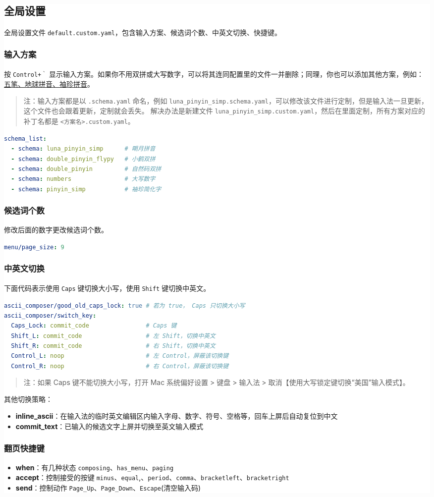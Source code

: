 ## 全局设置

全局设置文件 `default.custom.yaml`，包含输入方案、候选词个数、中英文切换、快捷键。

### 输入方案

按 `Control+｀` 显示输入方案。如果你不用双拼或大写数字，可以将其连同配置里的文件一并删除；同理，你也可以添加其他方案，例如：[五笔、地球拼音、袖珍拼音](https://github.com/rime/plum#essentials)。

> 注：输入方案都是以 `.schema.yaml` 命名，例如 `luna_pinyin_simp.schema.yaml`，可以修改该文件进行定制，但是输入法一旦更新，这个文件也会跟着更新，定制就会丢失。
> 解决办法是新建文件 `luna_pinyin_simp.custom.yaml`，然后在里面定制，所有方案对应的补丁名都是 `<方案名>.custom.yaml`。

```yaml
schema_list:
  - schema: luna_pinyin_simp      # 朙月拼音
  - schema: double_pinyin_flypy   # 小鹤双拼
  - schema: double_pinyin         # 自然码双拼
  - schema: numbers               # 大写数字
  - schema: pinyin_simp           # 袖珍简化字
```

### 候选词个数

修改后面的数字更改候选词个数。

```yaml
menu/page_size: 9 
```

### 中英文切换

下面代码表示使用 `Caps` 键切换大小写，使用 `Shift` 键切换中英文。

```yaml
ascii_composer/good_old_caps_lock: true # 若为 true， Caps 只切换大小写
ascii_composer/switch_key:
  Caps_Lock: commit_code                # Caps 键
  Shift_L: commit_code                  # 左 Shift，切换中英文
  Shift_R: commit_code                  # 右 Shift，切换中英文
  Control_L: noop                       # 左 Control，屏蔽该切换键
  Control_R: noop                       # 右 Control，屏蔽该切换键
```

> 注：如果 Caps 键不能切换大小写，打开 Mac 系统偏好设置 > 键盘 > 输入法 > 取消【使用大写锁定键切换“美国”输入模式】。

其他切换策略：

- **inline_ascii**：在输入法的临时英文编辑区内输入字母、数字、符号、空格等，回车上屏后自动复位到中文
- **commit_text**：已输入的候选文字上屏并切换至英文输入模式

### 翻页快捷键

- **when**：有几种状态 `composing`、`has_menu`、`paging`
- **accept**：控制接受的按键 `minus`、`equal`,、`period`、`comma`、`bracketleft`、`bracketright`
- **send**：控制动作 `Page_Up`、`Page_Down`、`Escape`(清空输入码)
